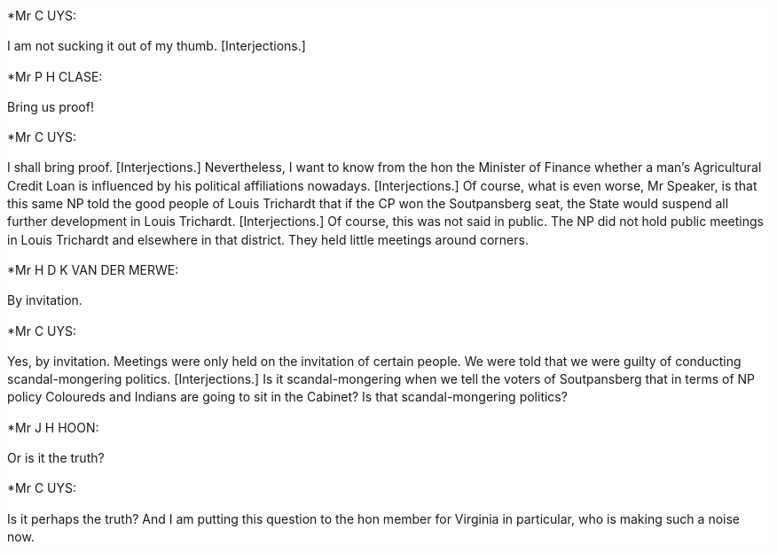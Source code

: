 <from>*Mr <person refersTo="hansard_za">C UYS</person>:</from>

<p>I am not sucking it out of my thumb. [Interjections.]</p>

</speech>

<speech by="#clase">

<from>*Mr <person refersTo="hansard_za">P H CLASE</person>:</from>

<p>Bring us proof!</p>

</speech>

<speech by="#uys">

<from>*Mr <person refersTo="hansard_za">C UYS</person>:</from>

<p>I shall bring proof. [Interjections.] Nevertheless, I want to know from the hon the Minister of Finance whether a man&#x2019;s Agricultural Credit Loan is influenced by his political affiliations nowadays. [Interjections.] Of course, what is even worse, Mr Speaker, is that this same NP told the good people of Louis Trichardt that if the CP won the Soutpansberg seat, the State would suspend all further development in Louis Trichardt. [Interjections.] Of course, this was not said in public. The NP did not hold public meetings in Louis Trichardt and elsewhere in that district. They held little meetings around corners.</p>

</speech>

<speech by="#van_der_merwe">

<from>*Mr <person refersTo="hansard_za">H D K VAN DER MERWE</person>:</from>

<p>By invitation.</p>

</speech>

<speech by="#uys">

<from>*Mr <person refersTo="hansard_za">C UYS</person>:</from>

<p>Yes, by invitation. Meetings were only held on the invitation of certain people. We were told that we were guilty of conducting scandal-mongering politics. [Interjections.] Is it scandal-mongering when we tell the voters of Soutpansberg that in terms of NP policy Coloureds and Indians are going to sit in the Cabinet? Is that scandal-mongering politics?</p>

</speech>

<speech by="#hoon">

<from>*Mr <person refersTo="hansard_za">J H HOON</person>:</from>

<p>Or is it the truth?</p>

</speech>

<speech by="#uys">

<from>*Mr <person refersTo="hansard_za">C UYS</person>:</from>

<p>Is it perhaps the truth? And I am putting this question to the hon member for Virginia in particular, who is making such a noise now.</p>

</speech>
